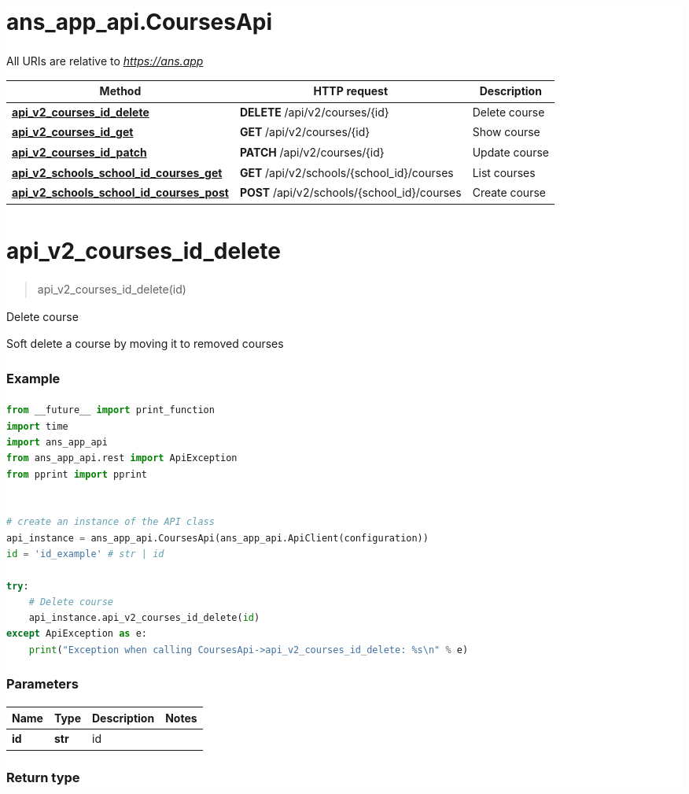 # ans_app_api.CoursesApi

All URIs are relative to *https://ans.app*

Method | HTTP request | Description
------------- | ------------- | -------------
[**api_v2_courses_id_delete**](CoursesApi.md#api_v2_courses_id_delete) | **DELETE** /api/v2/courses/{id} | Delete course
[**api_v2_courses_id_get**](CoursesApi.md#api_v2_courses_id_get) | **GET** /api/v2/courses/{id} | Show course
[**api_v2_courses_id_patch**](CoursesApi.md#api_v2_courses_id_patch) | **PATCH** /api/v2/courses/{id} | Update course
[**api_v2_schools_school_id_courses_get**](CoursesApi.md#api_v2_schools_school_id_courses_get) | **GET** /api/v2/schools/{school_id}/courses | List courses
[**api_v2_schools_school_id_courses_post**](CoursesApi.md#api_v2_schools_school_id_courses_post) | **POST** /api/v2/schools/{school_id}/courses | Create course

# **api_v2_courses_id_delete**
> api_v2_courses_id_delete(id)

Delete course

Soft delete a course by moving it to removed courses

### Example
```python
from __future__ import print_function
import time
import ans_app_api
from ans_app_api.rest import ApiException
from pprint import pprint


# create an instance of the API class
api_instance = ans_app_api.CoursesApi(ans_app_api.ApiClient(configuration))
id = 'id_example' # str | id

try:
    # Delete course
    api_instance.api_v2_courses_id_delete(id)
except ApiException as e:
    print("Exception when calling CoursesApi->api_v2_courses_id_delete: %s\n" % e)
```

### Parameters

Name | Type | Description  | Notes
------------- | ------------- | ------------- | -------------
 **id** | **str**| id | 

### Return type
